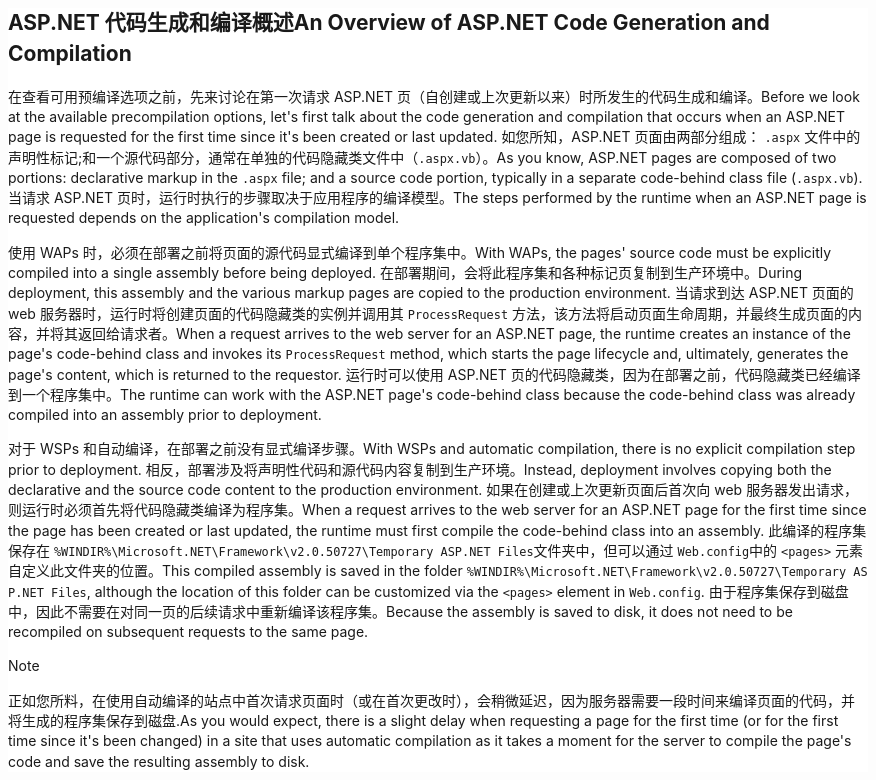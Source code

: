 ## <a name="an-overview-of-aspnet-code-generation-and-compilation"></a><span data-ttu-id="07bfd-127">ASP.NET 代码生成和编译概述</span><span class="sxs-lookup"><span data-stu-id="07bfd-127">An Overview of ASP.NET Code Generation and Compilation</span></span>

<span data-ttu-id="07bfd-128">在查看可用预编译选项之前，先来讨论在第一次请求 ASP.NET 页（自创建或上次更新以来）时所发生的代码生成和编译。</span><span class="sxs-lookup"><span data-stu-id="07bfd-128">Before we look at the available precompilation options, let's first talk about the code generation and compilation that occurs when an ASP.NET page is requested for the first time since it's been created or last updated.</span></span> <span data-ttu-id="07bfd-129">如您所知，ASP.NET 页面由两部分组成： `.aspx` 文件中的声明性标记;和一个源代码部分，通常在单独的代码隐藏类文件中（`.aspx.vb`）。</span><span class="sxs-lookup"><span data-stu-id="07bfd-129">As you know, ASP.NET pages are composed of two portions: declarative markup in the `.aspx` file; and a source code portion, typically in a separate code-behind class file (`.aspx.vb`).</span></span> <span data-ttu-id="07bfd-130">当请求 ASP.NET 页时，运行时执行的步骤取决于应用程序的编译模型。</span><span class="sxs-lookup"><span data-stu-id="07bfd-130">The steps performed by the runtime when an ASP.NET page is requested depends on the application's compilation model.</span></span>

<span data-ttu-id="07bfd-131">使用 WAPs 时，必须在部署之前将页面的源代码显式编译到单个程序集中。</span><span class="sxs-lookup"><span data-stu-id="07bfd-131">With WAPs, the pages' source code must be explicitly compiled into a single assembly before being deployed.</span></span> <span data-ttu-id="07bfd-132">在部署期间，会将此程序集和各种标记页复制到生产环境中。</span><span class="sxs-lookup"><span data-stu-id="07bfd-132">During deployment, this assembly and the various markup pages are copied to the production environment.</span></span> <span data-ttu-id="07bfd-133">当请求到达 ASP.NET 页面的 web 服务器时，运行时将创建页面的代码隐藏类的实例并调用其 `ProcessRequest` 方法，该方法将启动页面生命周期，并最终生成页面的内容，并将其返回给请求者。</span><span class="sxs-lookup"><span data-stu-id="07bfd-133">When a request arrives to the web server for an ASP.NET page, the runtime creates an instance of the page's code-behind class and invokes its `ProcessRequest` method, which starts the page lifecycle and, ultimately, generates the page's content, which is returned to the requestor.</span></span> <span data-ttu-id="07bfd-134">运行时可以使用 ASP.NET 页的代码隐藏类，因为在部署之前，代码隐藏类已经编译到一个程序集中。</span><span class="sxs-lookup"><span data-stu-id="07bfd-134">The runtime can work with the ASP.NET page's code-behind class because the code-behind class was already compiled into an assembly prior to deployment.</span></span>

<span data-ttu-id="07bfd-135">对于 WSPs 和自动编译，在部署之前没有显式编译步骤。</span><span class="sxs-lookup"><span data-stu-id="07bfd-135">With WSPs and automatic compilation, there is no explicit compilation step prior to deployment.</span></span> <span data-ttu-id="07bfd-136">相反，部署涉及将声明性代码和源代码内容复制到生产环境。</span><span class="sxs-lookup"><span data-stu-id="07bfd-136">Instead, deployment involves copying both the declarative and the source code content to the production environment.</span></span> <span data-ttu-id="07bfd-137">如果在创建或上次更新页面后首次向 web 服务器发出请求，则运行时必须首先将代码隐藏类编译为程序集。</span><span class="sxs-lookup"><span data-stu-id="07bfd-137">When a request arrives to the web server for an ASP.NET page for the first time since the page has been created or last updated, the runtime must first compile the code-behind class into an assembly.</span></span> <span data-ttu-id="07bfd-138">此编译的程序集保存在 `%WINDIR%\Microsoft.NET\Framework\v2.0.50727\Temporary ASP.NET Files`文件夹中，但可以通过 `Web.config`中的 `<pages>` 元素自定义此文件夹的位置。</span><span class="sxs-lookup"><span data-stu-id="07bfd-138">This compiled assembly is saved in the folder `%WINDIR%\Microsoft.NET\Framework\v2.0.50727\Temporary ASP.NET Files`, although the location of this folder can be customized via the `<pages>` element in `Web.config`.</span></span> <span data-ttu-id="07bfd-139">由于程序集保存到磁盘中，因此不需要在对同一页的后续请求中重新编译该程序集。</span><span class="sxs-lookup"><span data-stu-id="07bfd-139">Because the assembly is saved to disk, it does not need to be recompiled on subsequent requests to the same page.</span></span>

> [!NOTE]
> <span data-ttu-id="07bfd-140">正如您所料，在使用自动编译的站点中首次请求页面时（或在首次更改时），会稍微延迟，因为服务器需要一段时间来编译页面的代码，并将生成的程序集保存到磁盘.</span><span class="sxs-lookup"><span data-stu-id="07bfd-140">As you would expect, there is a slight delay when requesting a page for the first time (or for the first time since it's been changed) in a site that uses automatic compilation as it takes a moment for the server to compile the page's code and save the resulting assembly to disk.</span></span>

